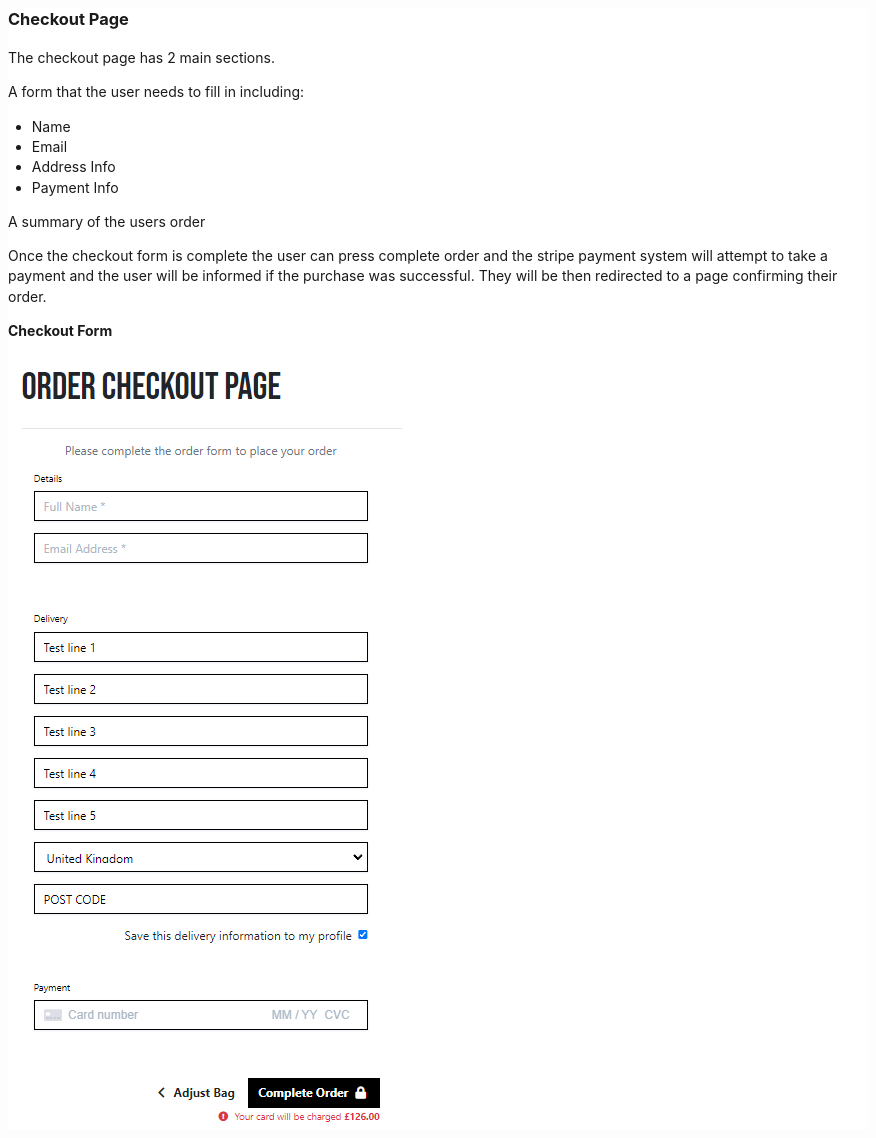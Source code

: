 
### Checkout Page

The checkout page has 2 main sections. 

A form that the user needs to fill in including:
 * Name
 * Email
 * Address Info
 * Payment Info

A summary of the users order

Once the checkout form is complete the user can press complete order and the stripe payment system will attempt to take a payment and the user will be informed if the purchase was successful. They will be then redirected to a page confirming their order.

__Checkout Form__

![Checkout Form](/media/readme/checkout-details.png)
